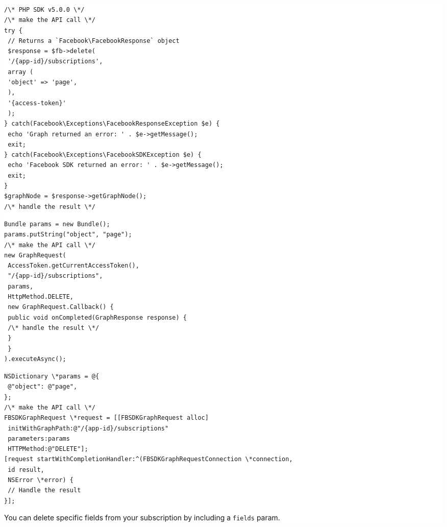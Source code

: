 ```
/\* PHP SDK v5.0.0 \*/
/\* make the API call \*/
try {
 // Returns a `Facebook\FacebookResponse` object
 $response = $fb->delete(
 '/{app-id}/subscriptions',
 array (
 'object' => 'page',
 ),
 '{access-token}'
 );
} catch(Facebook\Exceptions\FacebookResponseException $e) {
 echo 'Graph returned an error: ' . $e->getMessage();
 exit;
} catch(Facebook\Exceptions\FacebookSDKException $e) {
 echo 'Facebook SDK returned an error: ' . $e->getMessage();
 exit;
}
$graphNode = $response->getGraphNode();
/\* handle the result \*/
```

```
Bundle params = new Bundle();
params.putString("object", "page");
/\* make the API call \*/
new GraphRequest(
 AccessToken.getCurrentAccessToken(),
 "/{app-id}/subscriptions",
 params,
 HttpMethod.DELETE,
 new GraphRequest.Callback() {
 public void onCompleted(GraphResponse response) {
 /\* handle the result \*/
 }
 }
).executeAsync();
```

```
NSDictionary \*params = @{
 @"object": @"page",
};
/\* make the API call \*/
FBSDKGraphRequest \*request = [[FBSDKGraphRequest alloc]
 initWithGraphPath:@"/{app-id}/subscriptions"
 parameters:params
 HTTPMethod:@"DELETE"];
[request startWithCompletionHandler:^(FBSDKGraphRequestConnection \*connection,
 id result,
 NSError \*error) {
 // Handle the result
}];
```
You can delete specific fields from your subscription by including a `fields` param.
